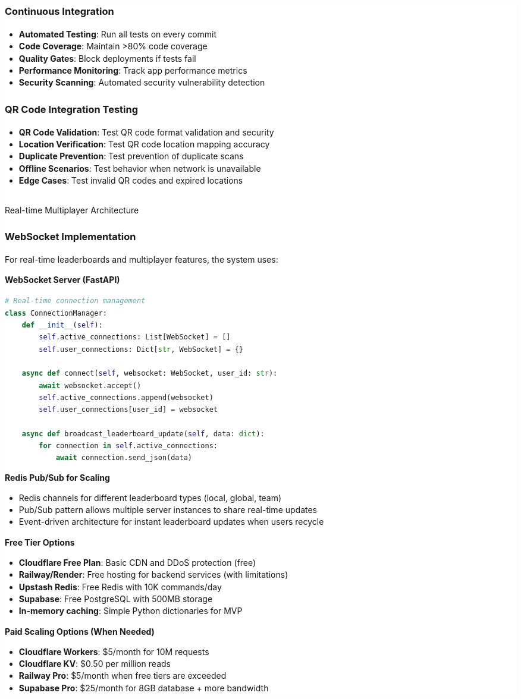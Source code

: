 ### Continuous Integration
- **Automated Testing**: Run all tests on every commit
- **Code Coverage**: Maintain >80% code coverage
- **Quality Gates**: Block deployments if tests fail
- **Performance Monitoring**: Track app performance metrics
- **Security Scanning**: Automated security vulnerability detection

### QR Code Integration Testing
- **QR Code Validation**: Test QR code format validation and security
- **Location Verification**: Test QR code location mapping accuracy
- **Duplicate Prevention**: Test prevention of duplicate scans
- **Offline Scenarios**: Test behavior when network is unavailable
- **Edge Cases**: Test invalid QR codes and expired locations
## 
Real-time Multiplayer Architecture

### WebSocket Implementation
For real-time leaderboards and multiplayer features, the system uses:

**WebSocket Server (FastAPI)**
```python
# Real-time connection management
class ConnectionManager:
    def __init__(self):
        self.active_connections: List[WebSocket] = []
        self.user_connections: Dict[str, WebSocket] = {}
    
    async def connect(self, websocket: WebSocket, user_id: str):
        await websocket.accept()
        self.active_connections.append(websocket)
        self.user_connections[user_id] = websocket
    
    async def broadcast_leaderboard_update(self, data: dict):
        for connection in self.active_connections:
            await connection.send_json(data)
```

**Redis Pub/Sub for Scaling**
- Redis channels for different leaderboard types (local, global, team)
- Pub/Sub pattern allows multiple server instances to share real-time updates
- Event-driven architecture for instant leaderboard updates when users recycle

**Free Tier Options**
- **Cloudflare Free Plan**: Basic CDN and DDoS protection (free)
- **Railway/Render**: Free hosting for backend services (with limitations)
- **Upstash Redis**: Free Redis with 10K commands/day
- **Supabase**: Free PostgreSQL with 500MB storage
- **In-memory caching**: Simple Python dictionaries for MVP

**Paid Scaling Options (When Needed)**
- **Cloudflare Workers**: $5/month for 10M requests
- **Cloudflare KV**: $0.50 per million reads
- **Railway Pro**: $5/month when free tiers are exceeded
- **Supabase Pro**: $25/month for 8GB database + more bandwidth
